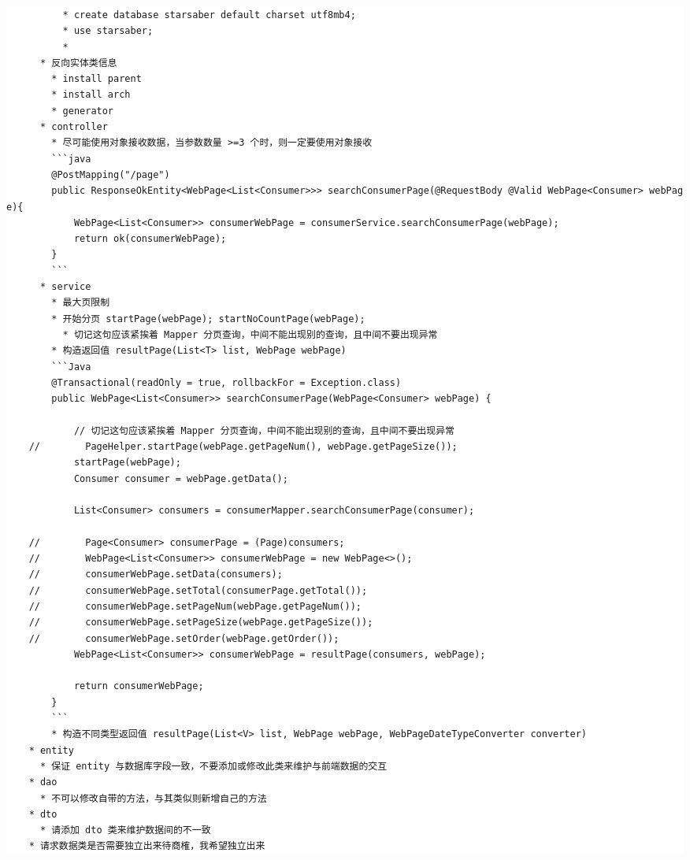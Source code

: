              * create database starsaber default charset utf8mb4;
              * use starsaber;
              *
          * 反向实体类信息
            * install parent
            * install arch
            * generator
          * controller
            * 尽可能使用对象接收数据，当参数数量 >=3 个时，则一定要使用对象接收
            ```java
            @PostMapping("/page")
            public ResponseOkEntity<WebPage<List<Consumer>>> searchConsumerPage(@RequestBody @Valid WebPage<Consumer> webPage){
                WebPage<List<Consumer>> consumerWebPage = consumerService.searchConsumerPage(webPage);
                return ok(consumerWebPage);
            }
            ```
          * service
            * 最大页限制
            * 开始分页 startPage(webPage); startNoCountPage(webPage);
              * 切记这句应该紧挨着 Mapper 分页查询，中间不能出现别的查询，且中间不要出现异常
            * 构造返回值 resultPage(List<T> list, WebPage webPage)
            ```Java
            @Transactional(readOnly = true, rollbackFor = Exception.class)
            public WebPage<List<Consumer>> searchConsumerPage(WebPage<Consumer> webPage) {

                // 切记这句应该紧挨着 Mapper 分页查询，中间不能出现别的查询，且中间不要出现异常
        //        PageHelper.startPage(webPage.getPageNum(), webPage.getPageSize());
                startPage(webPage);
                Consumer consumer = webPage.getData();

                List<Consumer> consumers = consumerMapper.searchConsumerPage(consumer);

        //        Page<Consumer> consumerPage = (Page)consumers;
        //        WebPage<List<Consumer>> consumerWebPage = new WebPage<>();
        //        consumerWebPage.setData(consumers);
        //        consumerWebPage.setTotal(consumerPage.getTotal());
        //        consumerWebPage.setPageNum(webPage.getPageNum());
        //        consumerWebPage.setPageSize(webPage.getPageSize());
        //        consumerWebPage.setOrder(webPage.getOrder());
                WebPage<List<Consumer>> consumerWebPage = resultPage(consumers, webPage);

                return consumerWebPage;
            }          
            ```
            * 构造不同类型返回值 resultPage(List<V> list, WebPage webPage, WebPageDateTypeConverter converter)
        * entity
          * 保证 entity 与数据库字段一致，不要添加或修改此类来维护与前端数据的交互
        * dao
          * 不可以修改自带的方法，与其类似则新增自己的方法
        * dto
          * 请添加 dto 类来维护数据间的不一致
        * 请求数据类是否需要独立出来待商榷，我希望独立出来

